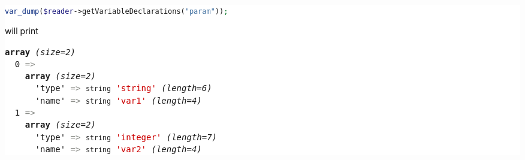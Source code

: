 ```php
var_dump($reader->getVariableDeclarations("param"));
```

will print

<pre class='xdebug-var-dump' dir='ltr'>
<b>array</b> <i>(size=2)</i>
  0 <font color='#888a85'>=&gt;</font>
    <b>array</b> <i>(size=2)</i>
      'type' <font color='#888a85'>=&gt;</font> <small>string</small> <font color='#cc0000'>'string'</font> <i>(length=6)</i>
      'name' <font color='#888a85'>=&gt;</font> <small>string</small> <font color='#cc0000'>'var1'</font> <i>(length=4)</i>
  1 <font color='#888a85'>=&gt;</font>
    <b>array</b> <i>(size=2)</i>
      'type' <font color='#888a85'>=&gt;</font> <small>string</small> <font color='#cc0000'>'integer'</font> <i>(length=7)</i>
      'name' <font color='#888a85'>=&gt;</font> <small>string</small> <font color='#cc0000'>'var2'</font> <i>(length=4)</i>
</pre>
